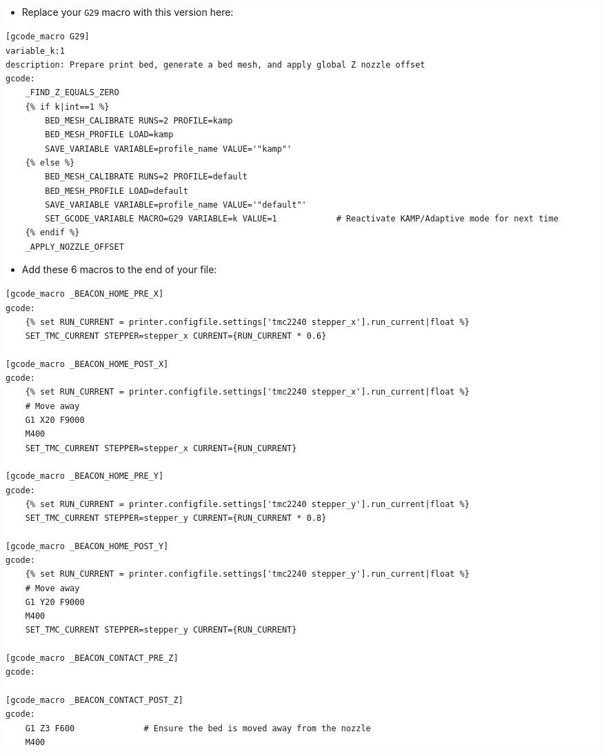 - Replace your `G29` macro with this version here:

```
[gcode_macro G29]
variable_k:1
description: Prepare print bed, generate a bed mesh, and apply global Z nozzle offset
gcode:
    _FIND_Z_EQUALS_ZERO
    {% if k|int==1 %}
        BED_MESH_CALIBRATE RUNS=2 PROFILE=kamp
        BED_MESH_PROFILE LOAD=kamp
        SAVE_VARIABLE VARIABLE=profile_name VALUE='"kamp"'
    {% else %}
        BED_MESH_CALIBRATE RUNS=2 PROFILE=default
        BED_MESH_PROFILE LOAD=default
        SAVE_VARIABLE VARIABLE=profile_name VALUE='"default"'
        SET_GCODE_VARIABLE MACRO=G29 VARIABLE=k VALUE=1            # Reactivate KAMP/Adaptive mode for next time
    {% endif %}
    _APPLY_NOZZLE_OFFSET
```

- Add these 6 macros to the end of your file:

```
[gcode_macro _BEACON_HOME_PRE_X]
gcode:
    {% set RUN_CURRENT = printer.configfile.settings['tmc2240 stepper_x'].run_current|float %}
    SET_TMC_CURRENT STEPPER=stepper_x CURRENT={RUN_CURRENT * 0.6}

[gcode_macro _BEACON_HOME_POST_X]
gcode:
    {% set RUN_CURRENT = printer.configfile.settings['tmc2240 stepper_x'].run_current|float %}
    # Move away
    G1 X20 F9000
    M400
    SET_TMC_CURRENT STEPPER=stepper_x CURRENT={RUN_CURRENT}

[gcode_macro _BEACON_HOME_PRE_Y]
gcode:
    {% set RUN_CURRENT = printer.configfile.settings['tmc2240 stepper_y'].run_current|float %}
    SET_TMC_CURRENT STEPPER=stepper_y CURRENT={RUN_CURRENT * 0.8}       

[gcode_macro _BEACON_HOME_POST_Y]
gcode:
    {% set RUN_CURRENT = printer.configfile.settings['tmc2240 stepper_y'].run_current|float %}
    # Move away
    G1 Y20 F9000
    M400
    SET_TMC_CURRENT STEPPER=stepper_y CURRENT={RUN_CURRENT}

[gcode_macro _BEACON_CONTACT_PRE_Z]
gcode:

[gcode_macro _BEACON_CONTACT_POST_Z]
gcode:
    G1 Z3 F600              # Ensure the bed is moved away from the nozzle
    M400
```
